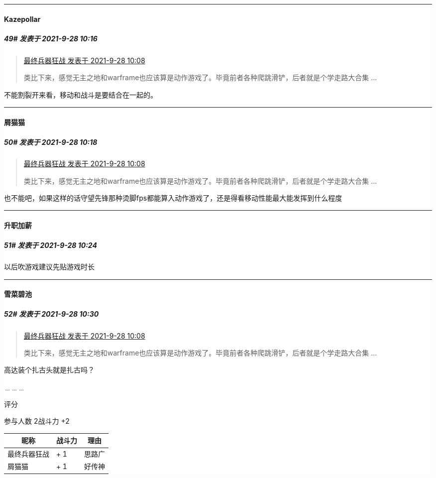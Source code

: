 
*****

####  Kazepollar  
##### 49#       发表于 2021-9-28 10:16


<blockquote><a href="httphttps://bbs.saraba1st.com/2b/forum.php?mod=redirect&amp;goto=findpost&amp;pid=52919794&amp;ptid=2029041" target="_blank">最终兵器狂战 发表于 2021-9-28 10:08</a>

类比下来，感觉无主之地和warframe也应该算是动作游戏了。毕竟前者各种爬跳滑铲，后者就是个学走路大合集 ...</blockquote>
不能割裂开来看，移动和战斗是要结合在一起的。


*****

####  屑猫猫  
##### 50#       发表于 2021-9-28 10:18


<blockquote><a href="httphttps://bbs.saraba1st.com/2b/forum.php?mod=redirect&amp;goto=findpost&amp;pid=52919794&amp;ptid=2029041" target="_blank">最终兵器狂战 发表于 2021-9-28 10:08</a>

类比下来，感觉无主之地和warframe也应该算是动作游戏了。毕竟前者各种爬跳滑铲，后者就是个学走路大合集 ...</blockquote>
也不能吧，如果这样的话守望先锋那种烫脚fps都能算入动作游戏了，还是得看移动性能最大能发挥到什么程度


*****

####  升职加薪  
##### 51#       发表于 2021-9-28 10:24


以后吹游戏建议先贴游戏时长


*****

####  雪菜碧池  
##### 52#       发表于 2021-9-28 10:30


<blockquote><a href="httphttps://bbs.saraba1st.com/2b/forum.php?mod=redirect&amp;goto=findpost&amp;pid=52919794&amp;ptid=2029041" target="_blank">最终兵器狂战 发表于 2021-9-28 10:08</a>

类比下来，感觉无主之地和warframe也应该算是动作游戏了。毕竟前者各种爬跳滑铲，后者就是个学走路大合集 ...</blockquote>
高达装个扎古头就是扎古吗？


﹍﹍﹍

评分


 参与人数 2战斗力 +2

|昵称|战斗力|理由|
|----|---|---|
| 最终兵器狂战| + 1|思路广|
| 屑猫猫| + 1|好传神|
